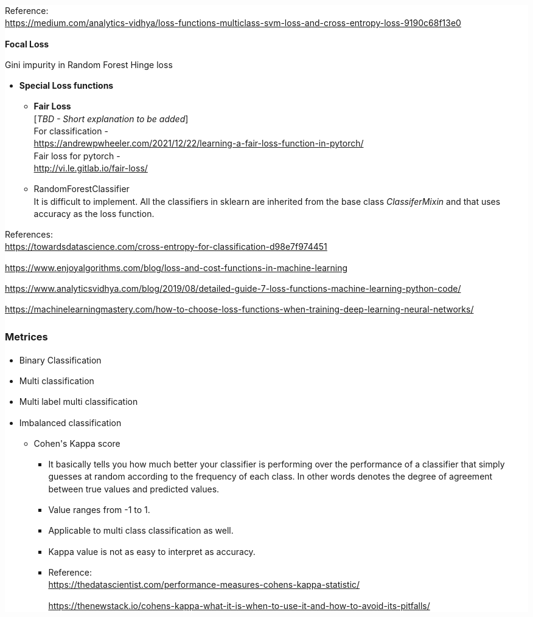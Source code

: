   Reference:  
  https://medium.com/analytics-vidhya/loss-functions-multiclass-svm-loss-and-cross-entropy-loss-9190c68f13e0

**Focal Loss**  


Gini impurity in Random Forest
Hinge loss

* **Special Loss functions**  
  * **Fair Loss**  
    [*TBD - Short explanation to be added*]  
    For classification -  
    https://andrewpwheeler.com/2021/12/22/learning-a-fair-loss-function-in-pytorch/  
    Fair loss for pytorch -  
    http://vi.le.gitlab.io/fair-loss/  

  * RandomForestClassifier  
    It is difficult to implement. All the classifiers in sklearn are inherited from the base class *ClassiferMixin* and that uses accuracy as the loss function.  







References:  
https://towardsdatascience.com/cross-entropy-for-classification-d98e7f974451

https://www.enjoyalgorithms.com/blog/loss-and-cost-functions-in-machine-learning

https://www.analyticsvidhya.com/blog/2019/08/detailed-guide-7-loss-functions-machine-learning-python-code/  

https://machinelearningmastery.com/how-to-choose-loss-functions-when-training-deep-learning-neural-networks/


### Metrices ###

  * Binary Classification

  * Multi classification

  * Multi label multi classification

  * Imbalanced classification
    * Cohen's Kappa score  
      - It basically tells you how much better your classifier is performing over the performance of a classifier that simply guesses at random according to the frequency of each class. In other words denotes the degree of agreement between true values and predicted values.
      - Value ranges from -1 to 1.
      - Applicable to multi class classification as well.
      - Kappa value is not as easy to interpret as accuracy.
      - Reference:  
        https://thedatascientist.com/performance-measures-cohens-kappa-statistic/  
        
        https://thenewstack.io/cohens-kappa-what-it-is-when-to-use-it-and-how-to-avoid-its-pitfalls/
        